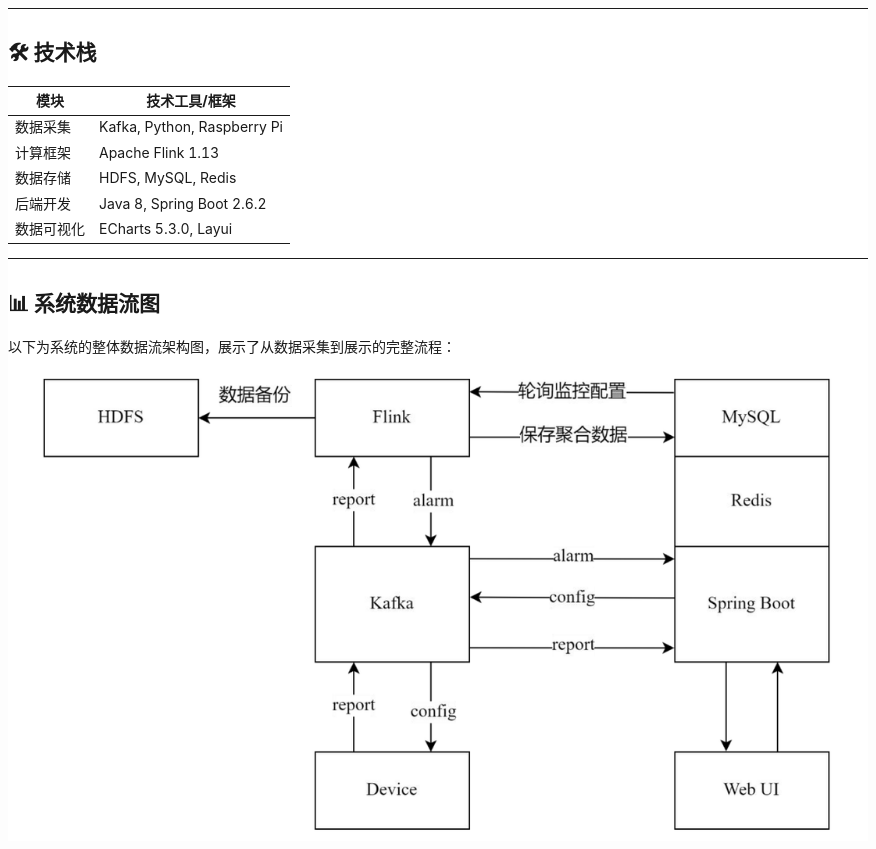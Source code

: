 
---

## 🛠 技术栈

| 模块       | 技术工具/框架                |
| ---------- | ---------------------------- |
| 数据采集   | Kafka, Python,  Raspberry Pi |
| 计算框架   | Apache Flink 1.13            |
| 数据存储   | HDFS, MySQL, Redis           |
| 后端开发   | Java 8, Spring Boot 2.6.2    |
| 数据可视化 | ECharts 5.3.0, Layui         |

---

## 📊 系统数据流图

以下为系统的整体数据流架构图，展示了从数据采集到展示的完整流程：

<div align="center">
  <img src="./README/framwork.png" alt="系统数据流图" width="800"/>
</div>
